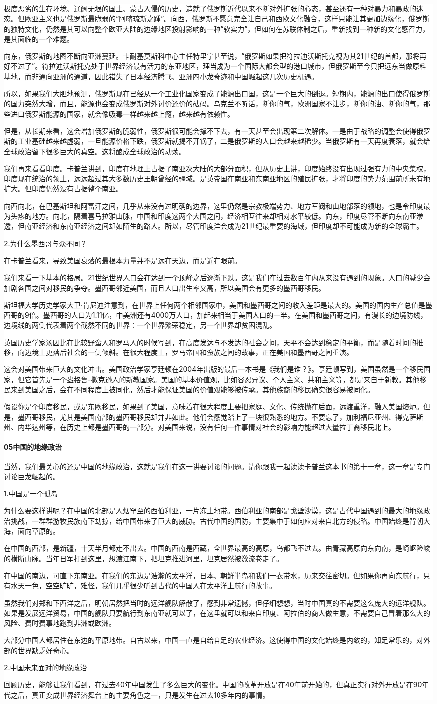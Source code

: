 极度恶劣的生存环境、辽阔无垠的国土、蒙古入侵的历史，造就了俄罗斯近代以来不断对外扩张的心态，甚至还有一种对暴力和暴政的迷恋。但欧亚主义也是俄罗斯最脆弱的“阿喀琉斯之踵”。向西，俄罗斯不愿意完全让自己和西欧文化融合，这样只能让其更加边缘化，俄罗斯的独特文化，仍然是其可以向整个欧亚大陆的边缘地区投射影响的一种“软实力”，但如何在苏联体制之后，重新找到一种新的文化感召力，是其面临的一个难题。

向东，俄罗斯的地图不断向亚洲蔓延。卡耐基莫斯科中心主任特里宁甚至说，“俄罗斯如果把符拉迪沃斯托克视为其21世纪的首都，那将再好不过了”。符拉迪沃斯托克处于世界经济最有活力的东亚地区，理当成为一个国际大都会型的港口城市，但俄罗斯至今只把远东当做原料基地，而非通向亚洲的通道，因此错失了日本经济腾飞、亚洲四小龙奇迹和中国崛起这几次历史机遇。

所以，如果我们大胆地预测，俄罗斯现在已经从一个工业化国家变成了能源出口国，这是一个巨大的倒退。短期内，能源的出口使得俄罗斯的国力突然大增，而且，能源也会变成俄罗斯对外讨价还价的砝码。乌克兰不听话，断你的气，欧洲国家不让步，断你的油、断你的气，那些进口俄罗斯能源的国家，就会像吸毒一样越来越上瘾，越来越有依赖性。

但是，从长期来看，这会增加俄罗斯的脆弱性，俄罗斯很可能会撑不下去，有一天甚至会出现第二次解体。一是由于战略的调整会使得俄罗斯的工业基础越来越虚弱，一旦能源价格下跌，俄罗斯就揭不开锅了，二是俄罗斯的人口会越来越稀少。当俄罗斯有一天再度衰落，就会给全球政治留下很多巨大的真空。这将酿成全球政治的动荡。

我们再来看看印度。卡普兰讲到，印度在地理上占据了南亚次大陆的大部分面积，但从历史上讲，印度始终没有出现过强有力的中央集权，印度现在统治的领土，远远超过其大多数历史王朝曾经的疆域。是英帝国在南亚和东南亚地区的殖民扩张，才将印度的势力范围前所未有地扩大。但印度仍然没有占据整个南亚。

向西向北，在巴基斯坦和阿富汗之间，几乎从来没有过明确的边界，这里仍然是宗教极端势力、地方军阀和山地部落的领地，也是令印度最为头疼的地方。向北，隔着喜马拉雅山脉，中国和印度这两个大国之间，经济相互往来却相对水平较低。向东，印度尽管不断向东南亚渗透，但南亚经济和东南亚经济之间却如陌生的路人。所以，尽管印度洋会成为21世纪最重要的海域，但印度却不可能成为新的全球霸主。

2.为什么墨西哥与众不同？

在卡普兰看来，导致美国衰落的最根本力量并不是远在天边，而是近在眼前。

我们来看一下基本的格局。21世纪世界人口会在达到一个顶峰之后逐渐下跌。这是我们在过去数百年内从来没有遇到的现象。人口的减少会加剧各国之间对移民的争夺。墨西哥邻近美国，而且人口出生率又高，所以美国会有更多的墨西哥移民。

斯坦福大学历史学家大卫·肯尼迪注意到，在世界上任何两个相邻国家中，美国和墨西哥之间的收入差距是最大的。美国的国内生产总值是墨西哥的9倍。墨西哥的人口为1.11亿，中美洲还有4000万人口，加起来相当于美国人口的一半。在美国和墨西哥之间，有漫长的边境防线，边境线的两侧代表着两个截然不同的世界：一个世界繁荣稳定，另一个世界却贫困混乱。

英国历史学家汤因比在比较野蛮人和罗马人的时候写到，在高度发达与不发达的社会之间，天平不会达到稳定的平衡，而是随着时间的推移，向边境上更落后社会的一侧倾斜。在很大程度上，罗马帝国和蛮族之间的故事，正在美国和墨西哥之间重演。

这会对美国带来巨大的文化冲击。美国政治学家亨廷顿在2004年出版的最后一本书是《我们是谁？》。亨廷顿写到，美国虽然是一个移民国家，但它首先是一个盎格鲁-撒克逊人的新教国家。美国的基本价值观，比如容忍异议、个人主义、共和主义等，都是来自于新教。其他移民来到美国之后，会在不同程度上被同化，然后才能保证美国的价值观能够被传承。其他族裔的移民确实很容易被同化。

假设你是个印度移民，或是东欧移民，如果到了美国，意味着在很大程度上要把家庭、文化、传统抛在后面，远渡重洋，融入美国熔炉。但是，墨西哥移民，尤其是美国南部的墨西哥移民却并非如此。他们会感觉踏上了一块很熟悉的地方。不要忘了，加利福尼亚州、得克萨斯州、内华达州等，在历史上都是墨西哥的一部分。对美国来说，没有任何一件事情对社会的影响力能超过大量拉丁裔移民北上。

#### 05中国的地缘政治
当然，我们最关心的还是中国的地缘政治，这就是我们在这一讲要讨论的问题。请你跟我一起读读卡普兰这本书的第十一章，这一章是专门讨论巨龙崛起的。

1.中国是一个孤岛

为什么要这样讲呢？在中国的北部是人烟罕至的西伯利亚，一片冻土地带。西伯利亚的南部是戈壁沙漠，这是古代中国遇到的最大的地缘政治挑战，一群群游牧民族南下劫掠，给中国带来了巨大的威胁。古代中国的国防，主要集中于如何应对来自北方的侵略。中国始终是背朝大海，面向草原的。

在中国的西部，是新疆，十天半月都走不出去。中国的西南是西藏，全世界最高的高原，鸟都飞不过去。由青藏高原向东向南，是崎岖险峻的横断山脉。当年日军打到这里，想渡江南下，把坦克推进河里，坦克居然被激流卷走了。

在中国的南边，可直下东南亚。在我们的东边是浩瀚的太平洋，日本、朝鲜半岛和我们一衣带水，历来交往密切。但如果你再向东航行，只有水天一色，空空旷旷，难怪，我们几乎很少听到古代的中国人在太平洋上航行的故事。

虽然我们对郑和下西洋之后，明朝居然把当时的远洋舰队解散了，感到非常遗憾，但仔细想想，当时中国真的不需要这么庞大的远洋舰队。如果是发展远洋贸易，中国的舰队只要航行到东南亚就可以了，在这里就可以和来自印度、阿拉伯的商人做生意，不需要自己冒着那么大的风险、费时费事地跑到非洲或欧洲。

大部分中国人都居住在东边的平原地带。自古以来，中国一直是自给自足的农业经济。这使得中国的文化始终是内敛的，知足常乐的，对外部的世界缺乏好奇心。

2.中国未来面对的地缘政治

回顾历史，能够让我们看到，在过去40年中国发生了多么巨大的变化。中国的改革开放是在40年前开始的，但真正实行对外开放是在90年代之后，真正变成世界经济舞台上的主要角色之一，只是发生在过去10多年内的事情。
